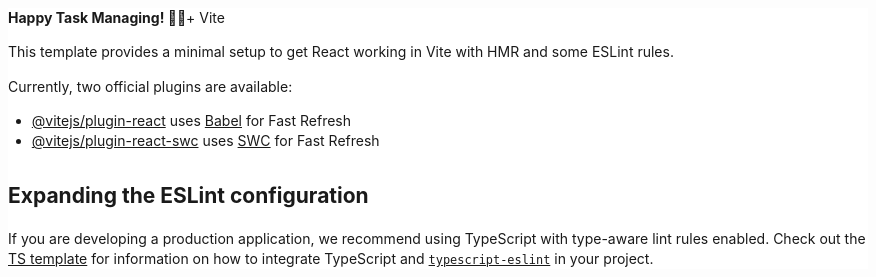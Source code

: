 
**Happy Task Managing! 📝✅**+ Vite

This template provides a minimal setup to get React working in Vite with HMR and some ESLint rules.

Currently, two official plugins are available:

- [@vitejs/plugin-react](https://github.com/vitejs/vite-plugin-react/blob/main/packages/plugin-react) uses [Babel](https://babeljs.io/) for Fast Refresh
- [@vitejs/plugin-react-swc](https://github.com/vitejs/vite-plugin-react/blob/main/packages/plugin-react-swc) uses [SWC](https://swc.rs/) for Fast Refresh

## Expanding the ESLint configuration

If you are developing a production application, we recommend using TypeScript with type-aware lint rules enabled. Check out the [TS template](https://github.com/vitejs/vite/tree/main/packages/create-vite/template-react-ts) for information on how to integrate TypeScript and [`typescript-eslint`](https://typescript-eslint.io) in your project.
